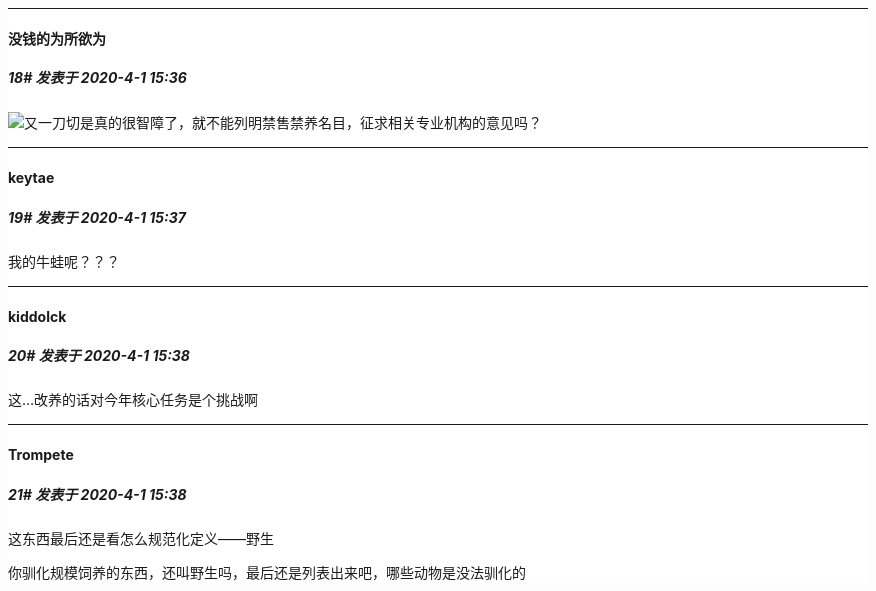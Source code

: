 





-----

####  没钱的为所欲为  
##### 18#       发表于 2020-4-1 15:36



<img src="https://static.saraba1st.com/image/smiley/face2017/001.png" referrerpolicy="no-referrer">又一刀切是真的很智障了，就不能列明禁售禁养名目，征求相关专业机构的意见吗？







-----

####  keytae  
##### 19#       发表于 2020-4-1 15:37




我的牛蛙呢？？？







-----

####  kiddolck  
##### 20#       发表于 2020-4-1 15:38




这…改养的话对今年核心任务是个挑战啊







-----

####  Trompete  
##### 21#       发表于 2020-4-1 15:38




这东西最后还是看怎么规范化定义——野生


你驯化规模饲养的东西，还叫野生吗，最后还是列表出来吧，哪些动物是没法驯化的





